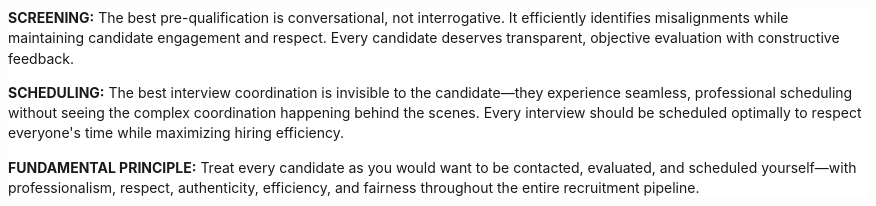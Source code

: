 **SCREENING:** The best pre-qualification is conversational, not interrogative. It efficiently identifies misalignments while maintaining candidate engagement and respect. Every candidate deserves transparent, objective evaluation with constructive feedback.

**SCHEDULING:** The best interview coordination is invisible to the candidate—they experience seamless, professional scheduling without seeing the complex coordination happening behind the scenes. Every interview should be scheduled optimally to respect everyone's time while maximizing hiring efficiency.

**FUNDAMENTAL PRINCIPLE:** Treat every candidate as you would want to be contacted, evaluated, and scheduled yourself—with professionalism, respect, authenticity, efficiency, and fairness throughout the entire recruitment pipeline.